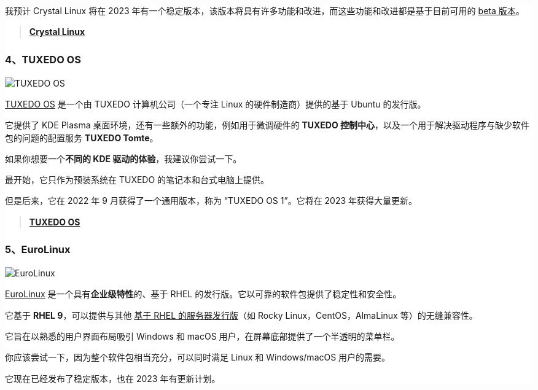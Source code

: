 
我预计 Crystal Linux 将在 2023 年有一个稳定版本，该版本将具有许多功能和改进，而这些功能和改进都是基于目前可用的 [beta 版本](https://getcryst.al)。



> 
> **[Crystal Linux](https://getcryst.al)**
> 
> 
> 


### 4、TUXEDO OS


![TUXEDO OS](/Asserts/Images//attachment/album/202301/21/115619qgzodfaviiadom3l.jpg)


[TUXEDO OS](https://news.itsfoss.com/tuxedo-os/) 是一个由 TUXEDO 计算机公司（一个专注 Linux 的硬件制造商）提供的基于 Ubuntu 的发行版。


它提供了 KDE Plasma 桌面环境，还有一些额外的功能，例如用于微调硬件的 **TUXEDO 控制中心**，以及一个用于解决驱动程序与缺少软件包的问题的配置服务 **TUXEDO Tomte**。


如果你想要一个**不同的 KDE 驱动的体验**，我建议你尝试一下。


最开始，它只作为预装系统在 TUXEDO 的笔记本和台式电脑上提供。


但是后来，它在 2022 年 9 月获得了一个通用版本，称为 “TUXEDO OS 1”。它将在 2023 年获得大量更新。



> 
> **[TUXEDO OS](https://www.tuxedocomputers.com/en/TUXEDO-OS_1.tuxedo)**
> 
> 
> 


### 5、EuroLinux


![EuroLinux](/Asserts/Images//attachment/album/202301/21/115619z4u7mvzez4b7g4g6.jpg)


[EuroLinux](https://news.itsfoss.com/eurolinux-desktop/) 是一个具有**企业级特性**的、基于 RHEL 的发行版。它以可靠的软件包提供了稳定性和安全性。


它基于 **RHEL 9**，可以提供与其他 [基于 RHEL 的服务器发行版](https://itsfoss.com/rhel-based-server-distributions/)（如 Rocky Linux，CentOS，AlmaLinux 等）的无缝兼容性。


它旨在以熟悉的用户界面布局吸引 Windows 和 macOS 用户，在屏幕底部提供了一个半透明的菜单栏。


你应该尝试一下，因为整个软件包相当充分，可以同时满足 Linux 和 Windows/macOS 用户的需要。


它现在已经发布了稳定版本，也在 2023 年有更新计划。
